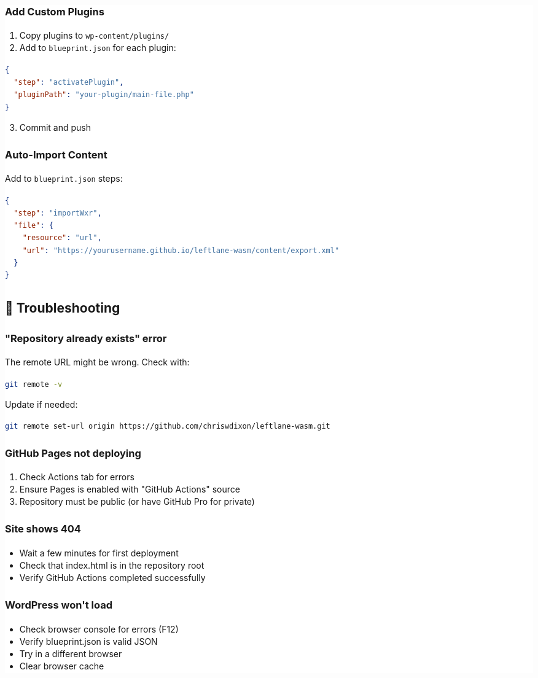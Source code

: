 ### Add Custom Plugins

1. Copy plugins to `wp-content/plugins/`
2. Add to `blueprint.json` for each plugin:
```json
{
  "step": "activatePlugin",
  "pluginPath": "your-plugin/main-file.php"
}
```
3. Commit and push

### Auto-Import Content

Add to `blueprint.json` steps:
```json
{
  "step": "importWxr",
  "file": {
    "resource": "url",
    "url": "https://yourusername.github.io/leftlane-wasm/content/export.xml"
  }
}
```

## 🐛 Troubleshooting

### "Repository already exists" error
The remote URL might be wrong. Check with:
```bash
git remote -v
```

Update if needed:
```bash
git remote set-url origin https://github.com/chriswdixon/leftlane-wasm.git
```

### GitHub Pages not deploying
1. Check Actions tab for errors
2. Ensure Pages is enabled with "GitHub Actions" source
3. Repository must be public (or have GitHub Pro for private)

### Site shows 404
- Wait a few minutes for first deployment
- Check that index.html is in the repository root
- Verify GitHub Actions completed successfully

### WordPress won't load
- Check browser console for errors (F12)
- Verify blueprint.json is valid JSON
- Try in a different browser
- Clear browser cache
